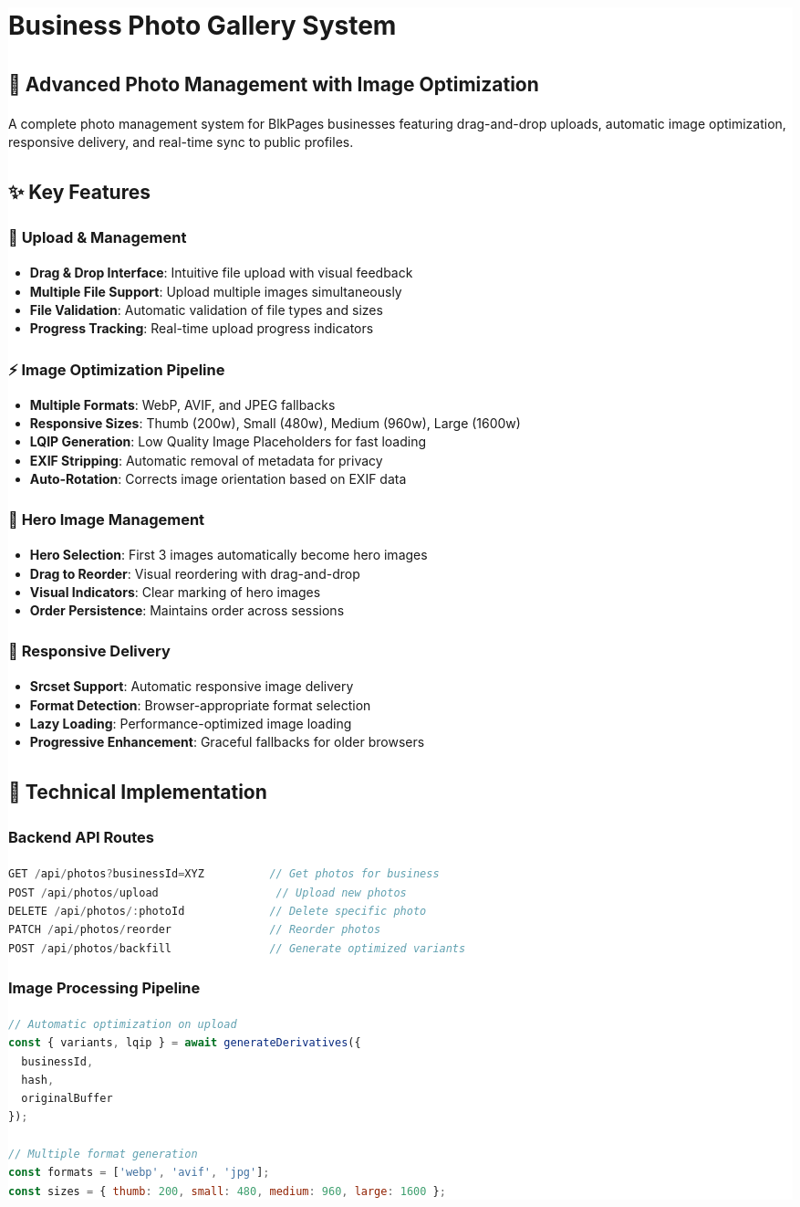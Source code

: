 # Business Photo Gallery System

## 🚀 Advanced Photo Management with Image Optimization

A complete photo management system for BlkPages businesses featuring drag-and-drop uploads, automatic image optimization, responsive delivery, and real-time sync to public profiles.

## ✨ Key Features

### 📸 **Upload & Management**
- **Drag & Drop Interface**: Intuitive file upload with visual feedback
- **Multiple File Support**: Upload multiple images simultaneously
- **File Validation**: Automatic validation of file types and sizes
- **Progress Tracking**: Real-time upload progress indicators

### ⚡ **Image Optimization Pipeline**
- **Multiple Formats**: WebP, AVIF, and JPEG fallbacks
- **Responsive Sizes**: Thumb (200w), Small (480w), Medium (960w), Large (1600w)
- **LQIP Generation**: Low Quality Image Placeholders for fast loading
- **EXIF Stripping**: Automatic removal of metadata for privacy
- **Auto-Rotation**: Corrects image orientation based on EXIF data

### 🎯 **Hero Image Management**
- **Hero Selection**: First 3 images automatically become hero images
- **Drag to Reorder**: Visual reordering with drag-and-drop
- **Visual Indicators**: Clear marking of hero images
- **Order Persistence**: Maintains order across sessions

### 📱 **Responsive Delivery**
- **Srcset Support**: Automatic responsive image delivery
- **Format Detection**: Browser-appropriate format selection
- **Lazy Loading**: Performance-optimized image loading
- **Progressive Enhancement**: Graceful fallbacks for older browsers

## 🔧 Technical Implementation

### **Backend API Routes**
```javascript
GET /api/photos?businessId=XYZ          // Get photos for business
POST /api/photos/upload                  // Upload new photos
DELETE /api/photos/:photoId             // Delete specific photo
PATCH /api/photos/reorder               // Reorder photos
POST /api/photos/backfill               // Generate optimized variants
```

### **Image Processing Pipeline**
```javascript
// Automatic optimization on upload
const { variants, lqip } = await generateDerivatives({
  businessId,
  hash,
  originalBuffer
});

// Multiple format generation
const formats = ['webp', 'avif', 'jpg'];
const sizes = { thumb: 200, small: 480, medium: 960, large: 1600 };
```
